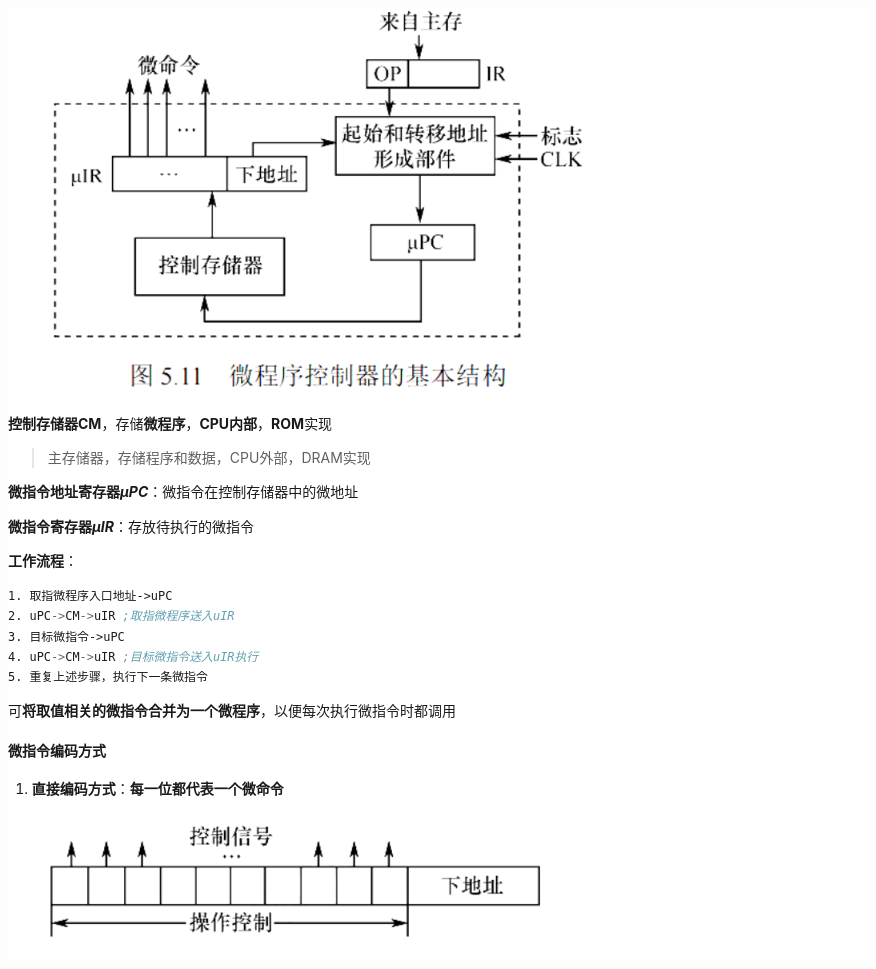 <img src="408.assets/image-20250730115744993.png" alt="image-20250730115744993" style="zoom:80%;" />

**控制存储器CM**，存储**微程序**，**CPU内部**，**ROM**实现

> 主存储器，存储程序和数据，CPU外部，DRAM实现

**微指令地址寄存器$\mu PC$**：微指令在控制存储器中的微地址

**微指令寄存器$\mu IR$**：存放待执行的微指令

**工作流程**：

```asm
1. 取指微程序入口地址->uPC
2. uPC->CM->uIR	;取指微程序送入uIR
3. 目标微指令->uPC
4. uPC->CM->uIR	;目标微指令送入uIR执行
5. 重复上述步骤，执行下一条微指令
```

可**将取值相关的微指令合并为一个微程序**，以便每次执行微指令时都调用

#### 微指令编码方式

1. **直接编码方式**：**每一位都代表一个微命令**

	<img src="408.assets/image-20250730120524803.png" alt="image-20250730120524803" style="zoom:80%;" />
